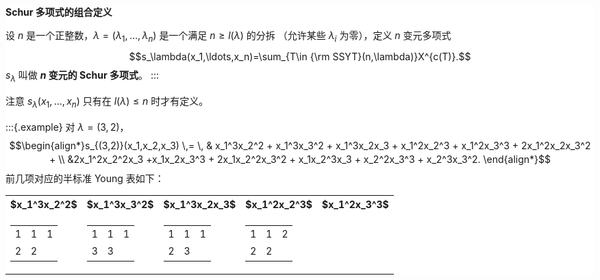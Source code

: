 **Schur 多项式的组合定义**

设 $n$ 是一个正整数，$\lambda=(\lambda_1,\ldots,\lambda_n)$ 是一个满足 $n\geq l(\lambda)$ 的分拆 （允许某些 $\lambda_i$ 为零），定义 $n$ 变元多项式
$$s_\lambda(x_1,\ldots,x_n)=\sum_{T\in {\rm SSYT}(n,\lambda)}X^{c(T)}.$$
$s_\lambda$ 叫做 **$n$ 变元的 Schur 多项式**。
:::

注意 $s_\lambda(x_1,\ldots,x_n)$ 只有在 $l(\lambda)\leq n$ 时才有定义。

:::{.example}
对 $\lambda=(3,2)$，
$$\begin{align*}s_{(3,2)}(x_1,x_2,x_3) \,= \,
& x_1^3x_2^2  + x_1^3x_3^2 +  x_1^3x_2x_3 + x_1^2x_2^3 + x_1^2x_3^3 + 2x_1^2x_2x_3^2 + \\
&2x_1^2x_2^2x_3 +x_1x_2x_3^3 + 2x_1x_2^2x_3^2 + x_1x_2^3x_3 +  x_2^2x_3^3 + x_2^3x_3^2.
\end{align*}$$
前几项对应的半标准 Young 表如下：

<table>
<tr><th>$x_1^3x_2^2$ </th><th> $x_1^3x_3^2$</th><th> $x_1^3x_2x_3$</th><th> $x_1^2x_2^3$</th>
<th> $x_1^2x_3^3$</th></tr>
<tr><td>

| | | |
|:-:|:-:|:-:|
|1 | 1 | 1
| 2| 2

</td><td>

| | | |
|:-:|:-:|:-:|
|1 | 1 | 1
|3| 3

</td><td>

| | | |
|:-:|:-:|:-:|
|1 | 1 | 1
|2| 3

</td><td>

| | | |
|:-:|:-:|:-:|
|1 | 1 | 2
|2| 2
